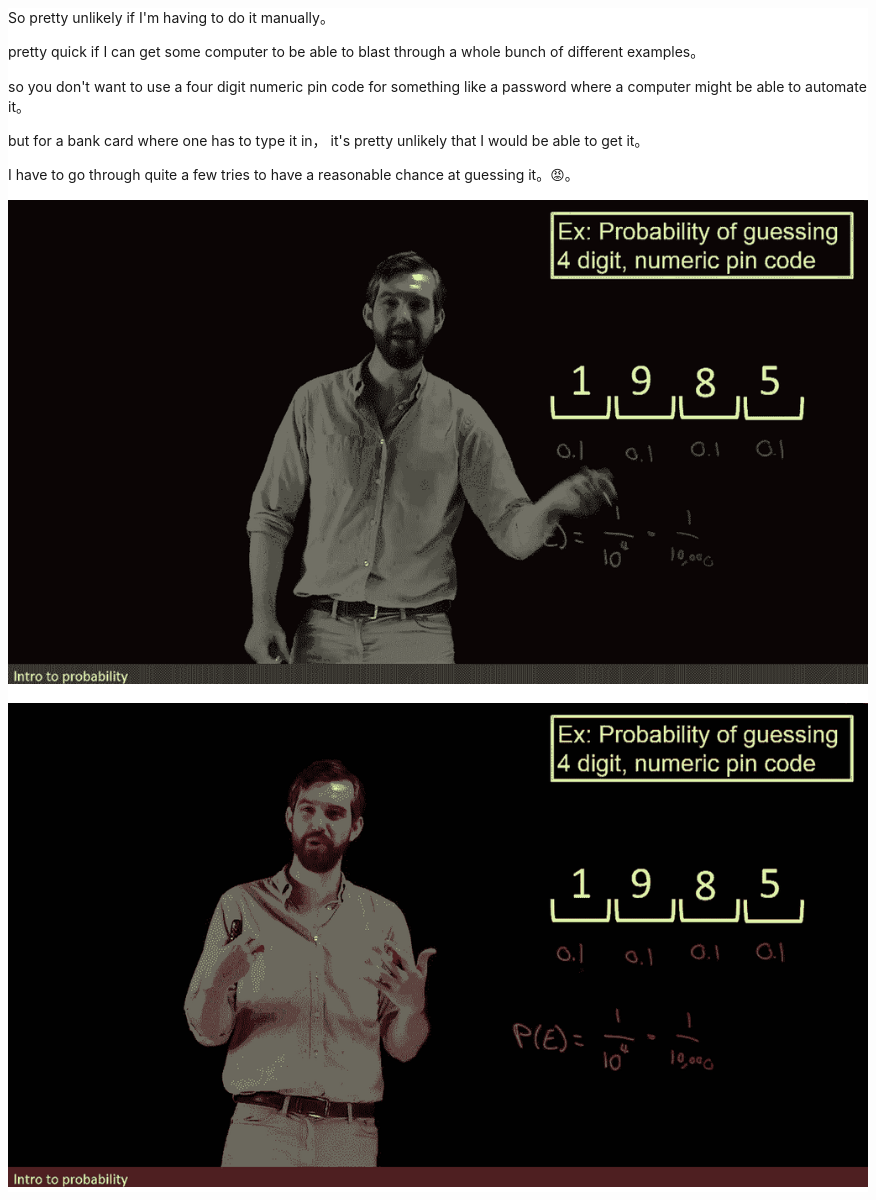 So pretty unlikely if I'm having to do it manually。

 pretty quick if I can get some computer to be able to blast through a whole bunch of different examples。

 so you don't want to use a four digit numeric pin code for something like a password where a computer might be able to automate it。

 but for a bank card where one has to type it in， it's pretty unlikely that I would be able to get it。

 I have to go through quite a few tries to have a reasonable chance at guessing it。😡。



![](img/11f9c0b6070e6a681c282b5bc84dec42_59.png)

![](img/11f9c0b6070e6a681c282b5bc84dec42_60.png)